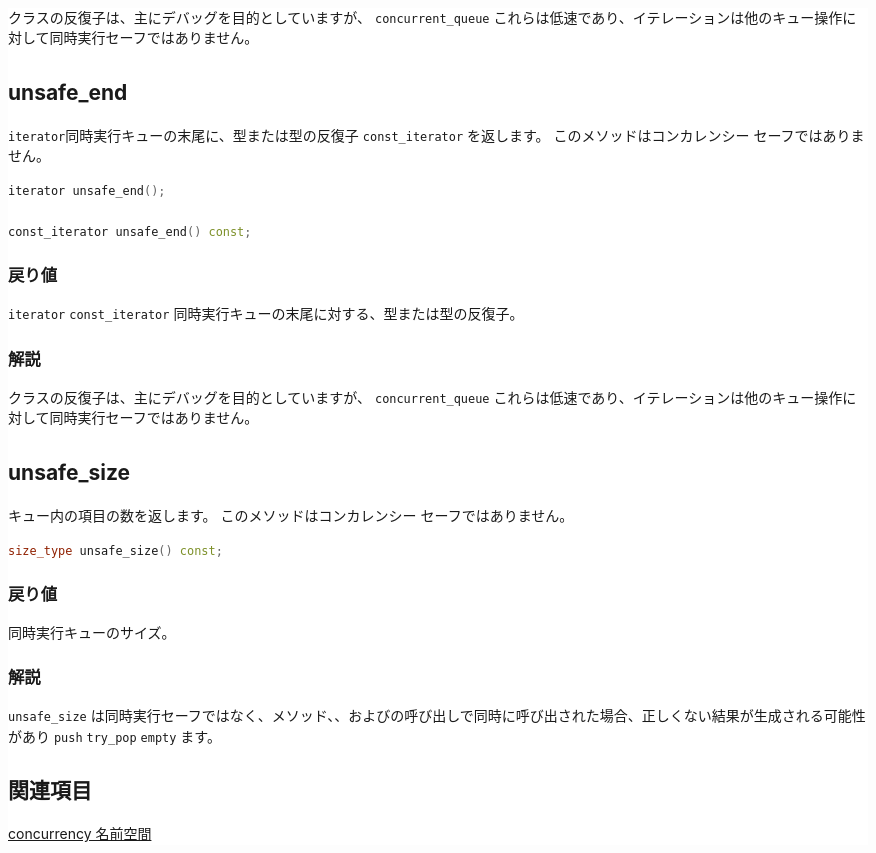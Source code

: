 クラスの反復子は、主にデバッグを目的としていますが、 `concurrent_queue` これらは低速であり、イテレーションは他のキュー操作に対して同時実行セーフではありません。

## <a name="unsafe_end"></a><a name="unsafe_end"></a> unsafe_end

`iterator`同時実行キューの末尾に、型または型の反復子 `const_iterator` を返します。 このメソッドはコンカレンシー セーフではありません。

```cpp
iterator unsafe_end();

const_iterator unsafe_end() const;
```

### <a name="return-value"></a>戻り値

`iterator` `const_iterator` 同時実行キューの末尾に対する、型または型の反復子。

### <a name="remarks"></a>解説

クラスの反復子は、主にデバッグを目的としていますが、 `concurrent_queue` これらは低速であり、イテレーションは他のキュー操作に対して同時実行セーフではありません。

## <a name="unsafe_size"></a><a name="unsafe_size"></a> unsafe_size

キュー内の項目の数を返します。 このメソッドはコンカレンシー セーフではありません。

```cpp
size_type unsafe_size() const;
```

### <a name="return-value"></a>戻り値

同時実行キューのサイズ。

### <a name="remarks"></a>解説

`unsafe_size` は同時実行セーフではなく、メソッド、、およびの呼び出しで同時に呼び出された場合、正しくない結果が生成される可能性があり `push` `try_pop` `empty` ます。

## <a name="see-also"></a>関連項目

[concurrency 名前空間](concurrency-namespace.md)
